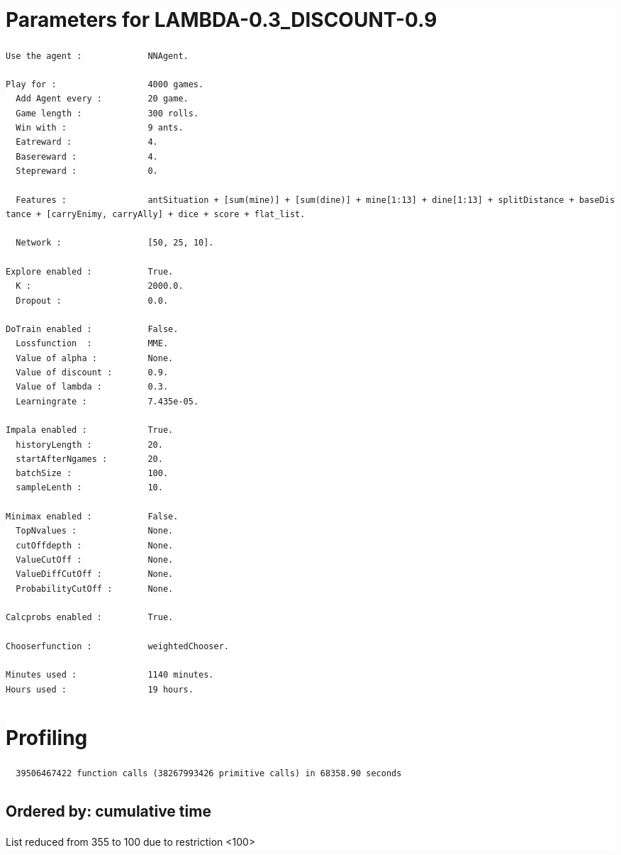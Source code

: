# Parameters for LAMBDA-0.3_DISCOUNT-0.9

    Use the agent :             NNAgent.

    Play for :                  4000 games.
      Add Agent every :         20 game.
      Game length :             300 rolls.
      Win with :                9 ants.
      Eatreward :               4.
      Basereward :              4.
      Stepreward :              0.

      Features :                antSituation + [sum(mine)] + [sum(dine)] + mine[1:13] + dine[1:13] + splitDistance + baseDistance + [carryEnimy, carryAlly] + dice + score + flat_list.

      Network :                 [50, 25, 10].

    Explore enabled :           True.
      K :                       2000.0.
      Dropout :                 0.0.

    DoTrain enabled :           False.
      Lossfunction  :           MME.
      Value of alpha :          None.
      Value of discount :       0.9.
      Value of lambda :         0.3.
      Learningrate :            7.435e-05.

    Impala enabled :            True.
      historyLength :           20.
      startAfterNgames :        20.
      batchSize :               100.
      sampleLenth :             10.

    Minimax enabled :           False.
      TopNvalues :              None.
      cutOffdepth :             None.
      ValueCutOff :             None.
      ValueDiffCutOff :         None.
      ProbabilityCutOff :       None.

    Calcprobs enabled :         True.

    Chooserfunction :           weightedChooser.

    Minutes used :              1140 minutes.
    Hours used :                19 hours.

# Profiling


      39506467422 function calls (38267993426 primitive calls) in 68358.90 seconds

##    Ordered by: cumulative time
   List reduced from 355 to 100 due to restriction <100>
